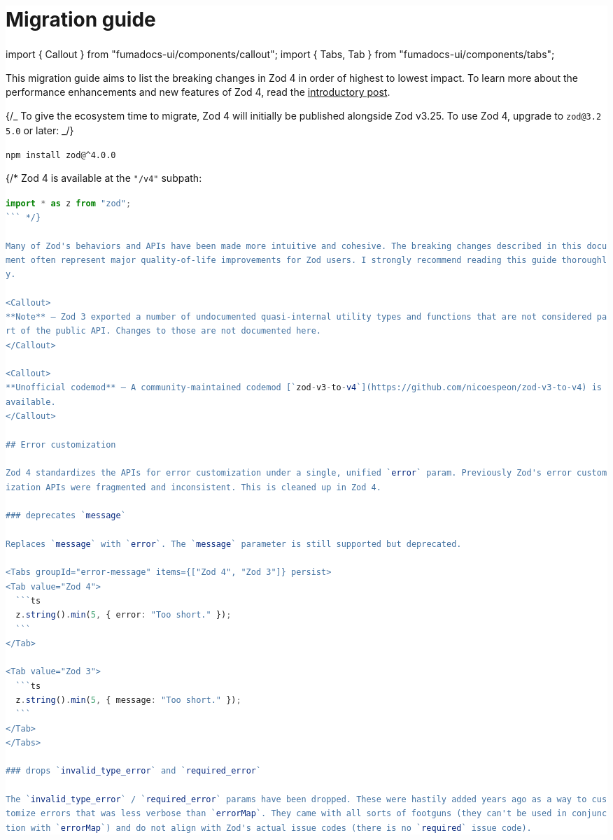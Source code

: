 # Migration guide

import { Callout } from "fumadocs-ui/components/callout"; import { Tabs, Tab }
from "fumadocs-ui/components/tabs";

This migration guide aims to list the breaking changes in Zod 4 in order of
highest to lowest impact. To learn more about the performance enhancements and
new features of Zod 4, read the [introductory post](/v4).

{/_ To give the ecosystem time to migrate, Zod 4 will initially be published
alongside Zod v3.25. To use Zod 4, upgrade to `zod@3.25.0` or later: _/}

```
npm install zod@^4.0.0
```

{/\* Zod 4 is available at the `"/v4"` subpath:

````ts
import * as z from "zod";
``` */}

Many of Zod's behaviors and APIs have been made more intuitive and cohesive. The breaking changes described in this document often represent major quality-of-life improvements for Zod users. I strongly recommend reading this guide thoroughly.

<Callout>
**Note** — Zod 3 exported a number of undocumented quasi-internal utility types and functions that are not considered part of the public API. Changes to those are not documented here.
</Callout>

<Callout>
**Unofficial codemod** — A community-maintained codemod [`zod-v3-to-v4`](https://github.com/nicoespeon/zod-v3-to-v4) is available.
</Callout>

## Error customization

Zod 4 standardizes the APIs for error customization under a single, unified `error` param. Previously Zod's error customization APIs were fragmented and inconsistent. This is cleaned up in Zod 4.

### deprecates `message`

Replaces `message` with `error`. The `message` parameter is still supported but deprecated.

<Tabs groupId="error-message" items={["Zod 4", "Zod 3"]} persist>
<Tab value="Zod 4">
  ```ts
  z.string().min(5, { error: "Too short." });
  ```
</Tab>

<Tab value="Zod 3">
  ```ts
  z.string().min(5, { message: "Too short." });
  ```
</Tab>
</Tabs>

### drops `invalid_type_error` and `required_error`

The `invalid_type_error` / `required_error` params have been dropped. These were hastily added years ago as a way to customize errors that was less verbose than `errorMap`. They came with all sorts of footguns (they can't be used in conjunction with `errorMap`) and do not align with Zod's actual issue codes (there is no `required` issue code).

````